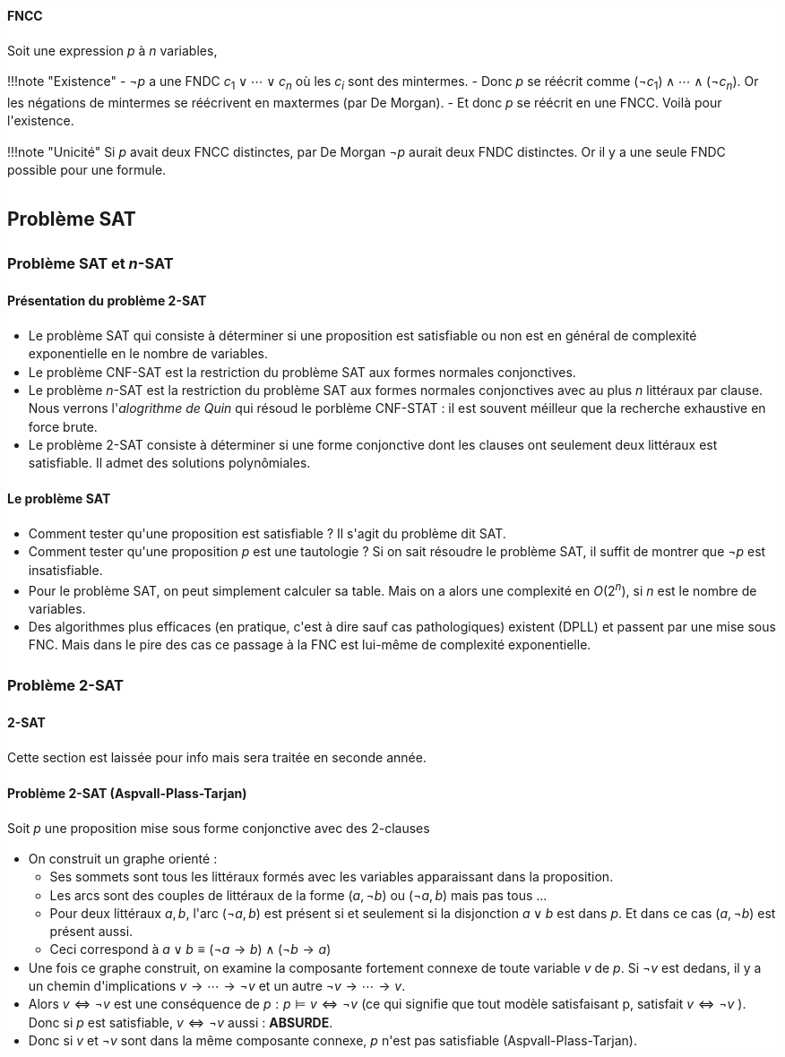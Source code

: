 #### FNCC

Soit une expression $p$ à $n$ variables,

!!!note "Existence"
    - $\neg p$ a une FNDC $c_1 \vee \dotsb \vee  c_n$ où les $c_i$ sont des mintermes.
    - Donc $p$ se réécrit comme $(\neg c_1) \wedge  \dotsb \wedge (\neg c_n)$. Or les négations de mintermes se réécrivent en maxtermes (par De Morgan).
    - Et donc $p$ se réécrit en une FNCC. Voilà pour l'existence.

!!!note "Unicité"
    Si $p$ avait deux FNCC distinctes, par De Morgan $\neg p$ aurait deux FNDC distinctes. Or il y a une seule FNDC possible pour une formule.

## Problème SAT

### Problème SAT et $n$-SAT

#### Présentation du problème $2$-SAT

- Le problème SAT qui consiste à déterminer si une proposition est  satisfiable ou non est en général de complexité exponentielle en le  nombre de variables.  
- Le problème CNF-SAT est la restriction du problème SAT aux formes  normales conjonctives.  
- Le problème $n$-SAT est la restriction du problème SAT aux formes  normales conjonctives avec au plus $n$ littéraux par clause. Nous verrons l'_alogrithme de Quin_ qui résoud le porblème CNF-STAT : il est souvent méilleur que la recherche exhaustive en force brute.
- Le problème $2$-SAT consiste à déterminer si une forme conjonctive  dont les clauses ont seulement deux littéraux est satisfiable. Il admet des solutions polynômiales.  

#### Le problème SAT

- Comment tester qu'une proposition est satisfiable ? Il s'agit du  problème dit SAT.  
- Comment tester qu'une proposition $p$ est une tautologie ? Si on sait  résoudre le problème SAT, il suffit de montrer que $\neg p$ est insatisfiable.  
- Pour le problème SAT, on peut simplement calculer sa table. Mais on  a alors une complexité en $O(2^n)$, si $n$ est le nombre de variables.  
- Des algorithmes plus efficaces (en pratique, c'est à dire sauf cas  pathologiques) existent (DPLL) et passent par une mise sous FNC.  Mais dans le pire des cas ce passage à la FNC est lui-même de  complexité exponentielle.  

### Problème 2-SAT

#### 2-SAT

Cette section est laissée pour info mais sera traitée en seconde année.  

#### Problème 2-SAT (Aspvall-Plass-Tarjan)

Soit $p$ une proposition mise sous forme conjonctive avec des $2$-clauses

- On construit un graphe orienté :  
  - Ses sommets sont tous les littéraux formés avec les variables  apparaissant dans la proposition.
  - Les arcs sont des couples de littéraux de la forme $(a, \neg b)$ ou $(\neg a, b)$  mais pas tous ...
  - Pour deux littéraux $a, b$, l'arc $(\neg a, b)$ est présent si et seulement si la  disjonction $a \vee b$ est dans $p$. Et dans ce cas $(a, \neg b)$ est présent aussi.
  - Ceci correspond à $a \vee  b \equiv (\neg a \rightarrow  b) \wedge  (\neg b \rightarrow  a)$  
- Une fois ce graphe construit, on examine la composante fortement  connexe de toute variable $v$ de $p$. Si $\neg v$ est dedans, il y a un chemin d'implications $v \rightarrow  \dotsb \rightarrow  \neg v$ et un autre $\neg v \rightarrow  \dotsb \rightarrow  v$.  
- Alors $v \Leftrightarrow \neg v$ est une conséquence de $p : p \models v \Leftrightarrow \neg v$ (ce qui  signifie que tout modèle satisfaisant p, satisfait $v \Leftrightarrow \neg v$ ). Donc si $p$ est satisfiable, $v \Leftrightarrow \neg v$ aussi : **ABSURDE**.  
- Donc si $v$ et $\neg v$ sont dans la même composante connexe, $p$ n'est pas satisfiable (Aspvall-Plass-Tarjan).  
